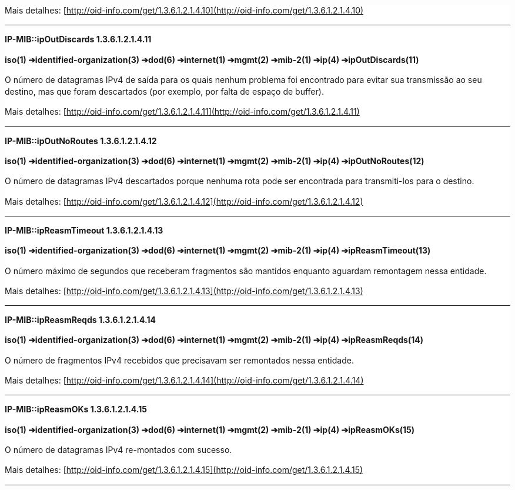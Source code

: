 Mais detalhes: [http://oid-info.com/get/1.3.6.1.2.1.4.10](http://oid-info.com/get/1.3.6.1.2.1.4.10)

---

**IP-MIB::ipOutDiscards 1.3.6.1.2.1.4.11**

**iso(1) ➔identified-organization(3) ➔dod(6) ➔internet(1) ➔mgmt(2) ➔mib-2(1) ➔ip(4) ➔ipOutDiscards(11)**

O número de datagramas IPv4 de saída para os quais nenhum problema foi encontrado para evitar sua transmissão ao seu destino, mas que foram descartados (por exemplo, por falta de espaço de buffer).

Mais detalhes: [http://oid-info.com/get/1.3.6.1.2.1.4.11](http://oid-info.com/get/1.3.6.1.2.1.4.11)

---

**IP-MIB::ipOutNoRoutes 1.3.6.1.2.1.4.12**

**iso(1) ➔identified-organization(3) ➔dod(6) ➔internet(1) ➔mgmt(2) ➔mib-2(1) ➔ip(4) ➔ipOutNoRoutes(12)**

O número de datagramas IPv4 descartados porque nenhuma rota pode ser encontrada para transmiti-los para o destino.

Mais detalhes: [http://oid-info.com/get/1.3.6.1.2.1.4.12](http://oid-info.com/get/1.3.6.1.2.1.4.12)

---

**IP-MIB::ipReasmTimeout 1.3.6.1.2.1.4.13**

**iso(1) ➔identified-organization(3) ➔dod(6) ➔internet(1) ➔mgmt(2) ➔mib-2(1) ➔ip(4) ➔ipReasmTimeout(13)**

O número máximo de segundos que receberam fragmentos são mantidos enquanto aguardam remontagem nessa entidade.

Mais detalhes: [http://oid-info.com/get/1.3.6.1.2.1.4.13](http://oid-info.com/get/1.3.6.1.2.1.4.13)

---

**IP-MIB::ipReasmReqds 1.3.6.1.2.1.4.14**

**iso(1) ➔identified-organization(3) ➔dod(6) ➔internet(1) ➔mgmt(2) ➔mib-2(1) ➔ip(4) ➔ipReasmReqds(14)**

O número de fragmentos IPv4 recebidos que precisavam ser remontados nessa entidade.

Mais detalhes: [http://oid-info.com/get/1.3.6.1.2.1.4.14](http://oid-info.com/get/1.3.6.1.2.1.4.14)

---

**IP-MIB::ipReasmOKs 1.3.6.1.2.1.4.15**

**iso(1) ➔identified-organization(3) ➔dod(6) ➔internet(1) ➔mgmt(2) ➔mib-2(1) ➔ip(4) ➔ipReasmOKs(15)**

O número de datagramas IPv4 re-montados com sucesso.

Mais detalhes: [http://oid-info.com/get/1.3.6.1.2.1.4.15](http://oid-info.com/get/1.3.6.1.2.1.4.15)

---
